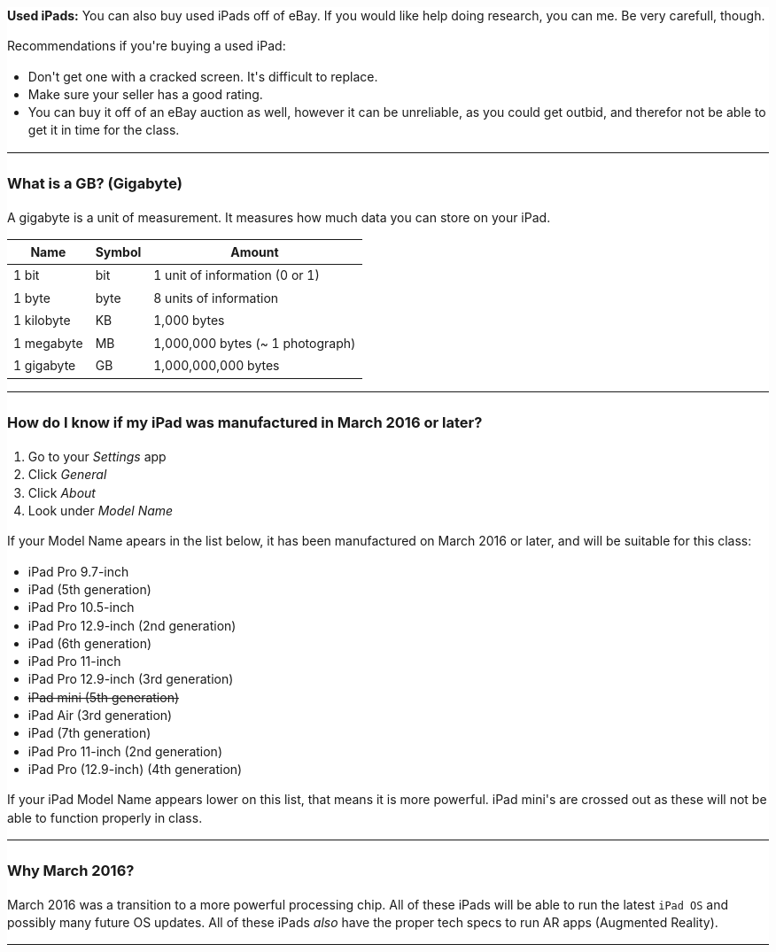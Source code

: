 **Used iPads:** You can also buy used iPads off of eBay. If you would like help doing research, you can 
me. Be very carefull, though.

Recommendations if you're buying a used iPad:
- Don't get one with a cracked screen. It's difficult to replace.
- Make sure your seller has a good rating.
- You can buy it off of an eBay auction as well, however it can be unreliable, as you could get outbid, and therefor not be able to get it in time for the class.

---
### **What is a GB? (Gigabyte)**
A gigabyte is a unit of measurement. It measures how much data you can store on your iPad.

| Name | Symbol | Amount |
| --- | --- | --- |
1 bit | bit | 1 unit of information (0 or 1)
1 byte | byte | 8 units of information
1 kilobyte | KB | 1,000 bytes
1 megabyte | MB | 1,000,000 bytes (~ 1 photograph)
1 gigabyte | GB | 1,000,000,000 bytes

---

### **How do I know if my iPad was manufactured in March 2016 or later?**
1. Go to your *Settings* app
2. Click *General*
3. Click *About*
4. Look under *Model Name*

If your Model Name apears in the list below, it has been manufactured on March 2016 or later, and will be suitable for this class:
- iPad Pro 9.7-inch
- iPad (5th generation)
- iPad Pro 10.5-inch
- iPad Pro 12.9-inch (2nd generation)
- iPad (6th generation)
- iPad Pro 11-inch
- iPad Pro 12.9-inch (3rd generation)
- <s>iPad mini (5th generation)</s>
- iPad Air (3rd generation)
- iPad (7th generation)
- iPad Pro 11-inch (2nd generation)
- iPad Pro (12.9-inch) (4th generation)

If your iPad Model Name appears lower on this list, that means it is more powerful. iPad mini's are crossed out as these will not be able to function properly in class.

---
### **Why March 2016?**
March 2016 was a transition to a more powerful processing chip. All of these iPads will be able to run the latest `iPad OS` and possibly many future OS updates. All of these iPads *also* have the proper tech specs to run AR apps (Augmented Reality).

---